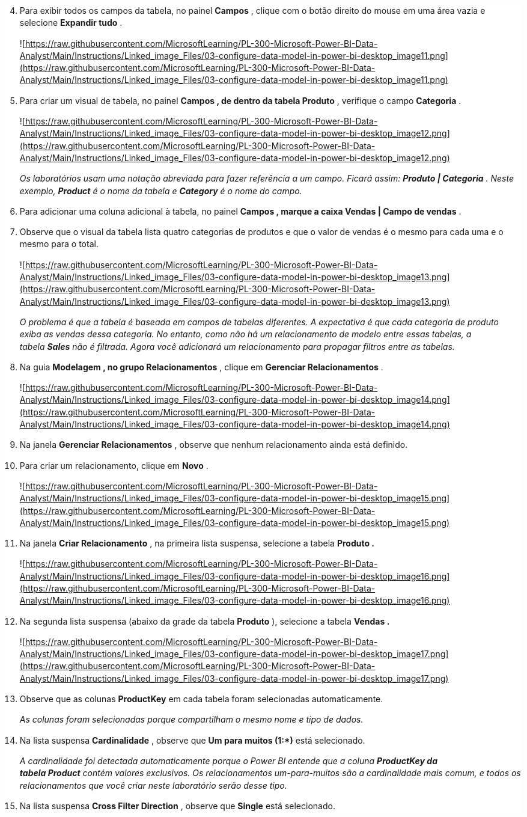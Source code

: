 4. Para exibir todos os campos da tabela, no painel **Campos** , clique com o botão direito do mouse em uma área vazia e selecione **Expandir tudo** .

   ![https://raw.githubusercontent.com/MicrosoftLearning/PL-300-Microsoft-Power-BI-Data-Analyst/Main/Instructions/Linked_image_Files/03-configure-data-model-in-power-bi-desktop_image11.png](https://raw.githubusercontent.com/MicrosoftLearning/PL-300-Microsoft-Power-BI-Data-Analyst/Main/Instructions/Linked_image_Files/03-configure-data-model-in-power-bi-desktop_image11.png)

5. Para criar um visual de tabela, no painel **Campos , de dentro da tabela Produto** , verifique o campo **Categoria** .

   ![https://raw.githubusercontent.com/MicrosoftLearning/PL-300-Microsoft-Power-BI-Data-Analyst/Main/Instructions/Linked_image_Files/03-configure-data-model-in-power-bi-desktop_image12.png](https://raw.githubusercontent.com/MicrosoftLearning/PL-300-Microsoft-Power-BI-Data-Analyst/Main/Instructions/Linked_image_Files/03-configure-data-model-in-power-bi-desktop_image12.png)

   _Os laboratórios usam uma notação abreviada para fazer referência a um campo. Ficará assim: **Produto | Categoria** . Neste exemplo, **Product** é o nome da tabela e **Category** é o nome do campo._

6. Para adicionar uma coluna adicional à tabela, no painel **Campos , marque a caixa Vendas | Campo de vendas** .
7. Observe que o visual da tabela lista quatro categorias de produtos e que o valor de vendas é o mesmo para cada uma e o mesmo para o total.

   ![https://raw.githubusercontent.com/MicrosoftLearning/PL-300-Microsoft-Power-BI-Data-Analyst/Main/Instructions/Linked_image_Files/03-configure-data-model-in-power-bi-desktop_image13.png](https://raw.githubusercontent.com/MicrosoftLearning/PL-300-Microsoft-Power-BI-Data-Analyst/Main/Instructions/Linked_image_Files/03-configure-data-model-in-power-bi-desktop_image13.png)

   _O problema é que a tabela é baseada em campos de tabelas diferentes. A expectativa é que cada categoria de produto exiba as vendas dessa categoria. No entanto, como não há um relacionamento de modelo entre essas tabelas, a tabela **Sales** não é filtrada. Agora você adicionará um relacionamento para propagar filtros entre as tabelas._

8. Na guia **Modelagem , no grupo Relacionamentos** , clique em **Gerenciar Relacionamentos** .

   ![https://raw.githubusercontent.com/MicrosoftLearning/PL-300-Microsoft-Power-BI-Data-Analyst/Main/Instructions/Linked_image_Files/03-configure-data-model-in-power-bi-desktop_image14.png](https://raw.githubusercontent.com/MicrosoftLearning/PL-300-Microsoft-Power-BI-Data-Analyst/Main/Instructions/Linked_image_Files/03-configure-data-model-in-power-bi-desktop_image14.png)

9. Na janela **Gerenciar Relacionamentos** , observe que nenhum relacionamento ainda está definido.
10. Para criar um relacionamento, clique em **Novo** .

    ![https://raw.githubusercontent.com/MicrosoftLearning/PL-300-Microsoft-Power-BI-Data-Analyst/Main/Instructions/Linked_image_Files/03-configure-data-model-in-power-bi-desktop_image15.png](https://raw.githubusercontent.com/MicrosoftLearning/PL-300-Microsoft-Power-BI-Data-Analyst/Main/Instructions/Linked_image_Files/03-configure-data-model-in-power-bi-desktop_image15.png)

11. Na janela **Criar Relacionamento** , na primeira lista suspensa, selecione a tabela **Produto .**

    ![https://raw.githubusercontent.com/MicrosoftLearning/PL-300-Microsoft-Power-BI-Data-Analyst/Main/Instructions/Linked_image_Files/03-configure-data-model-in-power-bi-desktop_image16.png](https://raw.githubusercontent.com/MicrosoftLearning/PL-300-Microsoft-Power-BI-Data-Analyst/Main/Instructions/Linked_image_Files/03-configure-data-model-in-power-bi-desktop_image16.png)

12. Na segunda lista suspensa (abaixo da grade da tabela **Produto** ), selecione a tabela **Vendas .**

    ![https://raw.githubusercontent.com/MicrosoftLearning/PL-300-Microsoft-Power-BI-Data-Analyst/Main/Instructions/Linked_image_Files/03-configure-data-model-in-power-bi-desktop_image17.png](https://raw.githubusercontent.com/MicrosoftLearning/PL-300-Microsoft-Power-BI-Data-Analyst/Main/Instructions/Linked_image_Files/03-configure-data-model-in-power-bi-desktop_image17.png)

13. Observe que as colunas **ProductKey** em cada tabela foram selecionadas automaticamente.

    _As colunas foram selecionadas porque compartilham o mesmo nome e tipo de dados._

14. Na lista suspensa **Cardinalidade** , observe que **Um para muitos (1:\*)** está selecionado.

    _A cardinalidade foi detectada automaticamente porque o Power BI entende que a coluna **ProductKey da tabela Product** contém valores exclusivos. Os relacionamentos um-para-muitos são a cardinalidade mais comum, e todos os relacionamentos que você criar neste laboratório serão desse tipo._

15. Na lista suspensa **Cross Filter Direction** , observe que **Single** está selecionado.
